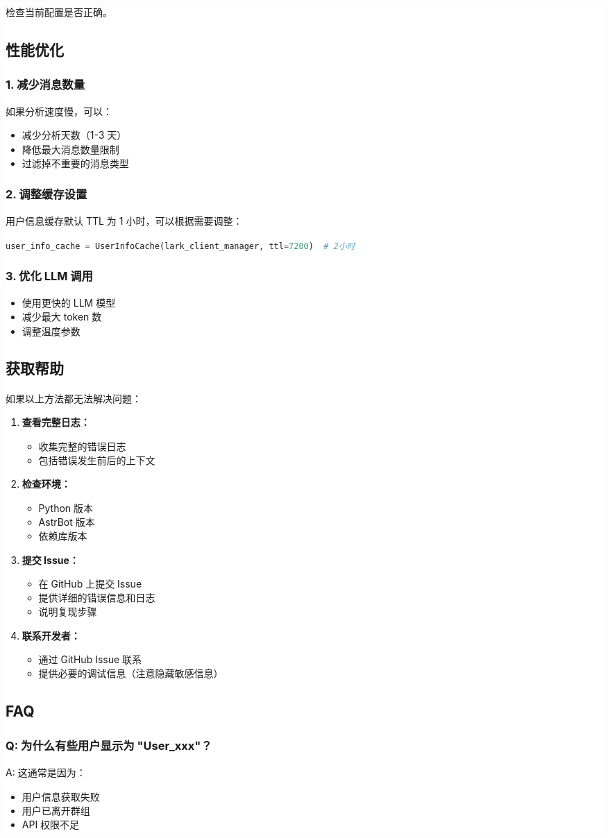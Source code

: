 检查当前配置是否正确。

## 性能优化

### 1. 减少消息数量

如果分析速度慢，可以：
- 减少分析天数（1-3 天）
- 降低最大消息数量限制
- 过滤掉不重要的消息类型

### 2. 调整缓存设置

用户信息缓存默认 TTL 为 1 小时，可以根据需要调整：
```python
user_info_cache = UserInfoCache(lark_client_manager, ttl=7200)  # 2小时
```

### 3. 优化 LLM 调用

- 使用更快的 LLM 模型
- 减少最大 token 数
- 调整温度参数

## 获取帮助

如果以上方法都无法解决问题：

1. **查看完整日志：**
   - 收集完整的错误日志
   - 包括错误发生前后的上下文

2. **检查环境：**
   - Python 版本
   - AstrBot 版本
   - 依赖库版本

3. **提交 Issue：**
   - 在 GitHub 上提交 Issue
   - 提供详细的错误信息和日志
   - 说明复现步骤

4. **联系开发者：**
   - 通过 GitHub Issue 联系
   - 提供必要的调试信息（注意隐藏敏感信息）

## FAQ

### Q: 为什么有些用户显示为 "User_xxx"？

A: 这通常是因为：
- 用户信息获取失败
- 用户已离开群组
- API 权限不足

